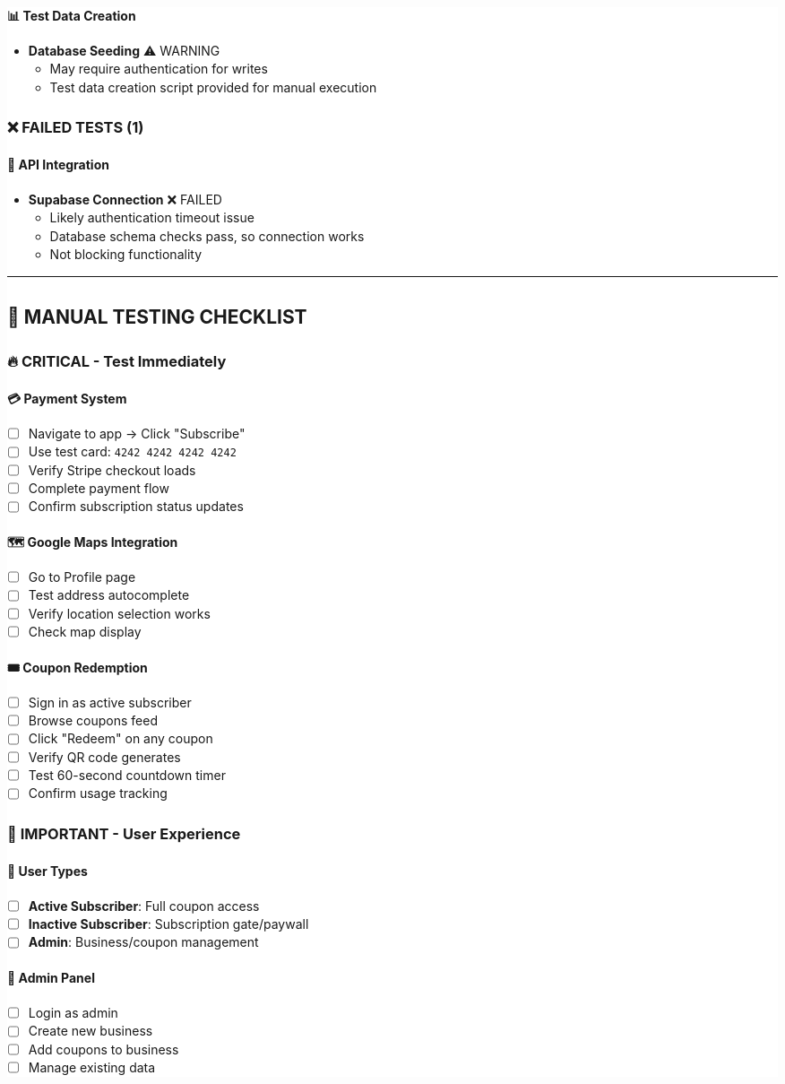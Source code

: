 #### 📊 **Test Data Creation**
- **Database Seeding** ⚠️ WARNING
  - May require authentication for writes
  - Test data creation script provided for manual execution

### ❌ FAILED TESTS (1)

#### 🔌 **API Integration**
- **Supabase Connection** ❌ FAILED
  - Likely authentication timeout issue
  - Database schema checks pass, so connection works
  - Not blocking functionality

---

## 🎯 MANUAL TESTING CHECKLIST

### 🔥 **CRITICAL - Test Immediately**

#### 💳 **Payment System**
- [ ] Navigate to app → Click "Subscribe"
- [ ] Use test card: `4242 4242 4242 4242`
- [ ] Verify Stripe checkout loads
- [ ] Complete payment flow
- [ ] Confirm subscription status updates

#### 🗺️ **Google Maps Integration**  
- [ ] Go to Profile page
- [ ] Test address autocomplete
- [ ] Verify location selection works
- [ ] Check map display

#### 🎟️ **Coupon Redemption**
- [ ] Sign in as active subscriber
- [ ] Browse coupons feed
- [ ] Click "Redeem" on any coupon
- [ ] Verify QR code generates
- [ ] Test 60-second countdown timer
- [ ] Confirm usage tracking

### 📱 **IMPORTANT - User Experience**

#### 👥 **User Types**
- [ ] **Active Subscriber**: Full coupon access
- [ ] **Inactive Subscriber**: Subscription gate/paywall
- [ ] **Admin**: Business/coupon management

#### 🏢 **Admin Panel** 
- [ ] Login as admin
- [ ] Create new business
- [ ] Add coupons to business
- [ ] Manage existing data
